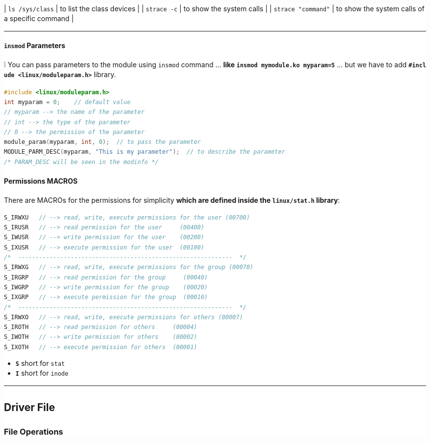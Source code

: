 | `ls /sys/class`    | to list the class devices                                   |
| `strace -c`        | to show the system calls                                    |
| `strace "command"` | to show the system calls of a specific command              |

---

#### `insmod` Parameters

:grey_exclamation: You can pass parameters to the module using `insmod` command ... **like `insmod mymodule.ko myparam=5`** ... but we have to add **`#include <linux/moduleparam.h>`** library.

```c
#include <linux/moduleparam.h>
int myparam = 0;    // default value
// myparam --> the name of the parameter
// int --> the type of the parameter
// 0 --> the permission of the parameter
module_param(myparam, int, 0);  // to pass the parameter
MODULE_PARM_DESC(myparam, "This is my parameter");  // to describe the parameter
/* PARAM_DESC will be seen in the modinfo */
```

#### Permissions MACROS

There are MACROs for the permissions for simplicity **which are defined inside the `linux/stat.h` library**:

```c
S_IRWXU   // --> read, write, execute permissions for the user (00700)
S_IRUSR   // --> read permission for the user     (00400)
S_IWUSR   // --> write permission for the user    (00200)
S_IXUSR   // --> execute permission for the user  (00100)
/*  -------------------------------------------------------------  */
S_IRWXG   // --> read, write, execute permissions for the group (00070)
S_IRGRP   // --> read permission for the group     (00040)
S_IWGRP   // --> write permission for the group    (00020)
S_IXGRP   // --> execute permission for the group  (00010)
/*  -------------------------------------------------------------  */
S_IRWXO   // --> read, write, execute permissions for others (00007)
S_IROTH   // --> read permission for others     (00004)
S_IWOTH   // --> write permission for others    (00002)
S_IXOTH   // --> execute permission for others  (00001)
```

- **`S`** short for `stat`
- **`I`** short for `inode`

---

## Driver File

### File Operations
